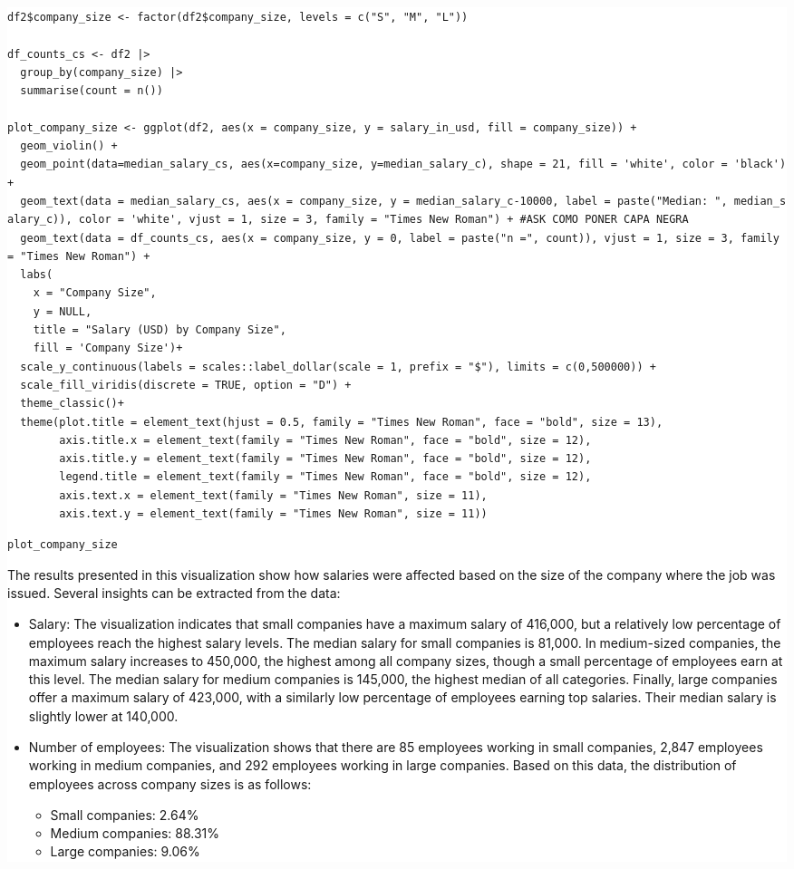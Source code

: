 
```{r, include=FALSE}
df2$company_size <- factor(df2$company_size, levels = c("S", "M", "L")) 

df_counts_cs <- df2 |>
  group_by(company_size) |>
  summarise(count = n())

plot_company_size <- ggplot(df2, aes(x = company_size, y = salary_in_usd, fill = company_size)) +
  geom_violin() +
  geom_point(data=median_salary_cs, aes(x=company_size, y=median_salary_c), shape = 21, fill = 'white', color = 'black')+
  geom_text(data = median_salary_cs, aes(x = company_size, y = median_salary_c-10000, label = paste("Median: ", median_salary_c)), color = 'white', vjust = 1, size = 3, family = "Times New Roman") + #ASK COMO PONER CAPA NEGRA
  geom_text(data = df_counts_cs, aes(x = company_size, y = 0, label = paste("n =", count)), vjust = 1, size = 3, family = "Times New Roman") + 
  labs(
    x = "Company Size",  
    y = NULL,             
    title = "Salary (USD) by Company Size",
    fill = 'Company Size')+ 
  scale_y_continuous(labels = scales::label_dollar(scale = 1, prefix = "$"), limits = c(0,500000)) +
  scale_fill_viridis(discrete = TRUE, option = "D") +
  theme_classic()+
  theme(plot.title = element_text(hjust = 0.5, family = "Times New Roman", face = "bold", size = 13),
        axis.title.x = element_text(family = "Times New Roman", face = "bold", size = 12),
        axis.title.y = element_text(family = "Times New Roman", face = "bold", size = 12),
        legend.title = element_text(family = "Times New Roman", face = "bold", size = 12),
        axis.text.x = element_text(family = "Times New Roman", size = 11),
        axis.text.y = element_text(family = "Times New Roman", size = 11))
```

```{r}
plot_company_size
```


The results presented in this visualization show how salaries were affected based on the size of the company where the job was issued. Several insights can be extracted from the data:

- Salary: The visualization indicates that small companies have a maximum salary of 416,000, but a relatively low percentage of employees reach the highest salary levels. The median salary for small companies is 81,000. In medium-sized companies, the maximum salary increases to 450,000, the highest among all company sizes, though a small percentage of employees earn at this level. The median salary for medium companies is 145,000, the highest median of all categories. Finally, large companies offer a maximum salary of 423,000, with a similarly low percentage of employees earning top salaries. Their median salary is slightly lower at 140,000.

- Number of employees: The visualization shows that there are 85 employees working in small companies, 2,847 employees working in medium companies, and 292 employees working in large companies. Based on this data, the distribution of employees across company sizes is as follows:
  - Small companies: 2.64%
  - Medium companies: 88.31%
  - Large companies: 9.06%
